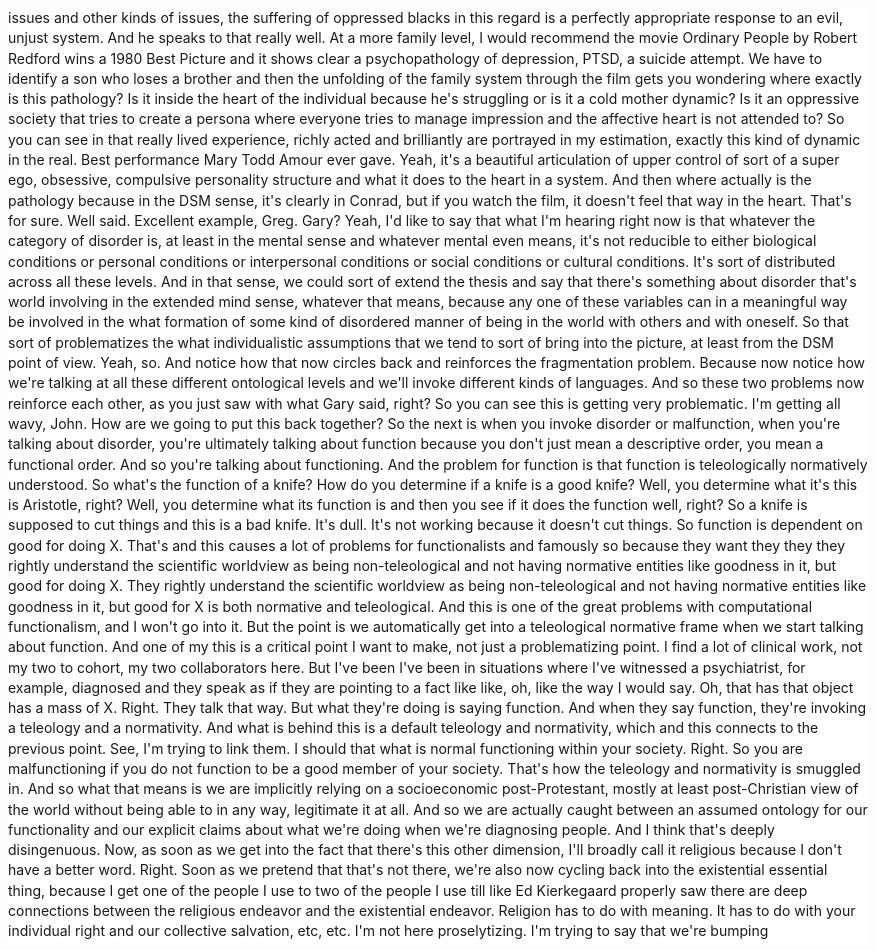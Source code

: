 issues and other kinds of issues, the suffering of oppressed blacks in this regard is a perfectly appropriate response to an evil, unjust system. And he speaks to that really well. At a more family level, I would recommend the movie Ordinary People by Robert Redford wins a 1980 Best Picture and it shows clear a psychopathology of depression, PTSD, a suicide attempt. We have to identify a son who loses a brother and then the unfolding of the family system through the film gets you wondering where exactly is this pathology? Is it inside the heart of the individual because he's struggling or is it a cold mother dynamic? Is it an oppressive society that tries to create a persona where everyone tries to manage impression and the affective heart is not attended to? So you can see in that really lived experience, richly acted and brilliantly are portrayed in my estimation, exactly this kind of dynamic in the real. Best performance Mary Todd Amour ever gave. Yeah, it's a beautiful articulation of upper control of sort of a super ego, obsessive, compulsive personality structure and what it does to the heart in a system. And then where actually is the pathology because in the DSM sense, it's clearly in Conrad, but if you watch the film, it doesn't feel that way in the heart. That's for sure. Well said. Excellent example, Greg. Gary? Yeah, I'd like to say that what I'm hearing right now is that whatever the category of disorder is, at least in the mental sense and whatever mental even means, it's not reducible to either biological conditions or personal conditions or interpersonal conditions or social conditions or cultural conditions. It's sort of distributed across all these levels. And in that sense, we could sort of extend the thesis and say that there's something about disorder that's world involving in the extended mind sense, whatever that means, because any one of these variables can in a meaningful way be involved in the what formation of some kind of disordered manner of being in the world with others and with oneself. So that sort of problematizes the what individualistic assumptions that we tend to sort of bring into the picture, at least from the DSM point of view. Yeah, so. And notice how that now circles back and reinforces the fragmentation problem. Because now notice how we're talking at all these different ontological levels and we'll invoke different kinds of languages. And so these two problems now reinforce each other, as you just saw with what Gary said, right? So you can see this is getting very problematic. I'm getting all wavy, John. How are we going to put this back together? So the next is when you invoke disorder or malfunction, when you're talking about disorder, you're ultimately talking about function because you don't just mean a descriptive order, you mean a functional order. And so you're talking about functioning. And the problem for function is that function is teleologically normatively understood. So what's the function of a knife? How do you determine if a knife is a good knife? Well, you determine what it's this is Aristotle, right? Well, you determine what its function is and then you see if it does the function well, right? So a knife is supposed to cut things and this is a bad knife. It's dull. It's not working because it doesn't cut things. So function is dependent on good for doing X. That's and this causes a lot of problems for functionalists and famously so because they want they they they rightly understand the scientific worldview as being non-teleological and not having normative entities like goodness in it, but good for doing X. They rightly understand the scientific worldview as being non-teleological and not having normative entities like goodness in it, but good for X is both normative and teleological. And this is one of the great problems with computational functionalism, and I won't go into it. But the point is we automatically get into a teleological normative frame when we start talking about function. And one of my this is a critical point I want to make, not just a problematizing point. I find a lot of clinical work, not my two to cohort, my two collaborators here. But I've been I've been in situations where I've witnessed a psychiatrist, for example, diagnosed and they speak as if they are pointing to a fact like like, oh, like the way I would say. Oh, that has that object has a mass of X. Right. They talk that way. But what they're doing is saying function. And when they say function, they're invoking a teleology and a normativity. And what is behind this is a default teleology and normativity, which and this connects to the previous point. See, I'm trying to link them. I should that what is normal functioning within your society. Right. So you are malfunctioning if you do not function to be a good member of your society. That's how the teleology and normativity is smuggled in. And so what that means is we are implicitly relying on a socioeconomic post-Protestant, mostly at least post-Christian view of the world without being able to in any way, legitimate it at all. And so we are actually caught between an assumed ontology for our functionality and our explicit claims about what we're doing when we're diagnosing people. And I think that's deeply disingenuous. Now, as soon as we get into the fact that there's this other dimension, I'll broadly call it religious because I don't have a better word. Right. Soon as we pretend that that's not there, we're also now cycling back into the existential essential thing, because I get one of the people I use to two of the people I use till like Ed Kierkegaard properly saw there are deep connections between the religious endeavor and the existential endeavor. Religion has to do with meaning. It has to do with your individual right and our collective salvation, etc, etc. I'm not here proselytizing. I'm trying to say that we're bumping